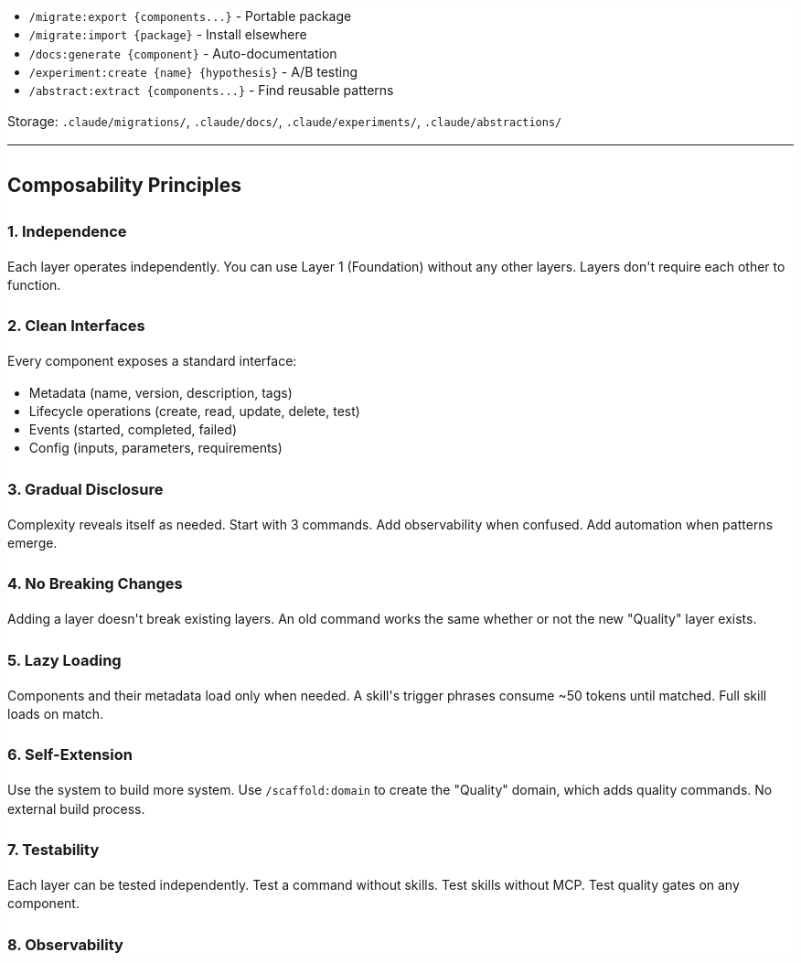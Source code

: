 - `/migrate:export {components...}` - Portable package
- `/migrate:import {package}` - Install elsewhere
- `/docs:generate {component}` - Auto-documentation
- `/experiment:create {name} {hypothesis}` - A/B testing
- `/abstract:extract {components...}` - Find reusable patterns

Storage: `.claude/migrations/`, `.claude/docs/`, `.claude/experiments/`, `.claude/abstractions/`

---

## Composability Principles

### 1. **Independence**

Each layer operates independently. You can use Layer 1 (Foundation) without any other layers. Layers don't require each other to function.

### 2. **Clean Interfaces**

Every component exposes a standard interface:

- Metadata (name, version, description, tags)
- Lifecycle operations (create, read, update, delete, test)
- Events (started, completed, failed)
- Config (inputs, parameters, requirements)

### 3. **Gradual Disclosure**

Complexity reveals itself as needed. Start with 3 commands. Add observability when confused. Add automation when patterns emerge.

### 4. **No Breaking Changes**

Adding a layer doesn't break existing layers. An old command works the same whether or not the new "Quality" layer exists.

### 5. **Lazy Loading**

Components and their metadata load only when needed. A skill's trigger phrases consume ~50 tokens until matched. Full skill loads on match.

### 6. **Self-Extension**

Use the system to build more system. Use `/scaffold:domain` to create the "Quality" domain, which adds quality commands. No external build process.

### 7. **Testability**

Each layer can be tested independently. Test a command without skills. Test skills without MCP. Test quality gates on any component.

### 8. **Observability**
